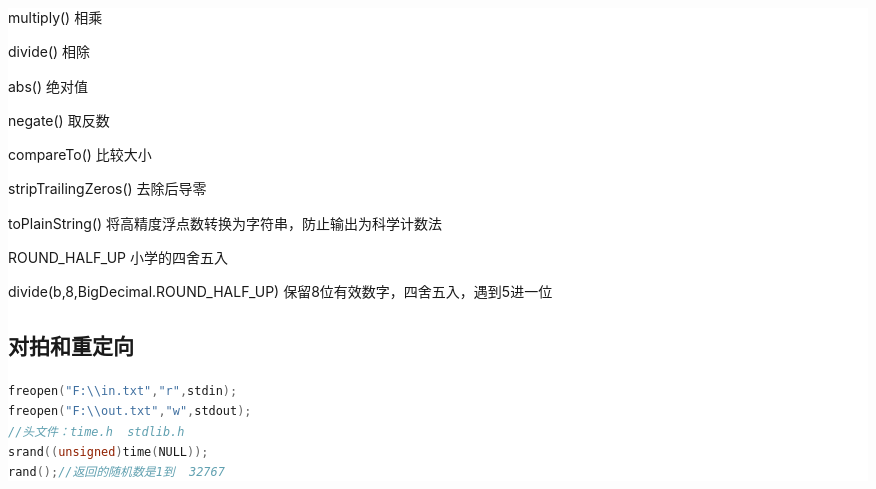 multiply()	 	相乘

divide() 			相除

abs()  				绝对值  

negate()			取反数

compareTo()	比较大小	

stripTrailingZeros()		去除后导零

toPlainString()				 将高精度浮点数转换为字符串，防止输出为科学计数法

ROUND_HALF_UP			小学的四舍五入

divide(b,8,BigDecimal.ROUND_HALF_UP)	 保留8位有效数字，四舍五入，遇到5进一位



## 对拍和重定向

```c++
freopen("F:\\in.txt","r",stdin); 
freopen("F:\\out.txt","w",stdout);
//头文件：time.h  stdlib.h
srand((unsigned)time(NULL));
rand();//返回的随机数是1到	32767
```